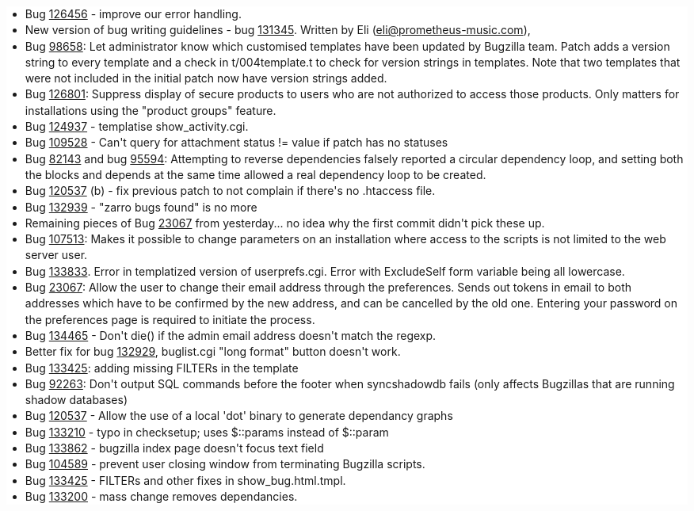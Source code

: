 *   Bug [126456](https://bugzilla.mozilla.org/show_bug.cgi?id=126456 "Fix our error handling") - improve our error handling.
*   New version of bug writing guidelines - bug [131345](https://bugzilla.mozilla.org/show_bug.cgi?id=131345 "Placeholder bug for revision to Bugzilla distribution of Bug Writing Guidelines"). Written by Eli (eli@prometheus-music.com),
*   Bug [98658](https://bugzilla.mozilla.org/show_bug.cgi?id=98658 "Add version headers to all templates in preparation for later admin notification of template changes."): Let administrator know which customised templates have been updated by Bugzilla team. Patch adds a version string to every template and a check in t/004template.t to check for version strings in templates. Note that two templates that were not included in the initial patch now have version strings added.
*   Bug [126801](https://bugzilla.mozilla.org/show_bug.cgi?id=126801): Suppress display of secure products to users who are not authorized to access those products. Only matters for installations using the "product groups" feature.
*   Bug [124937](https://bugzilla.mozilla.org/show_bug.cgi?id=124937 "Templatise show_activity.cgi") - templatise show_activity.cgi.
*   Bug [109528](https://bugzilla.mozilla.org/show_bug.cgi?id=109528 "Can't query for attachment status != value if patch has no statuses") - Can't query for attachment status != value if patch has no statuses
*   Bug [82143](https://bugzilla.mozilla.org/show_bug.cgi?id=82143 "Reversing dependencies causes ") and bug [95594](https://bugzilla.mozilla.org/show_bug.cgi?id=95594): Attempting to reverse dependencies falsely reported a circular dependency loop, and setting both the blocks and depends at the same time allowed a real dependency loop to be created.
*   Bug [120537](https://bugzilla.mozilla.org/show_bug.cgi?id=120537 "Dependency graphs take forever to load, and are larger than necessary") (b) - fix previous patch to not complain if there's no .htaccess file.
*   Bug [132939](https://bugzilla.mozilla.org/show_bug.cgi?id=132939) - "zarro bugs found" is no more
*   Remaining pieces of Bug [23067](https://bugzilla.mozilla.org/show_bug.cgi?id=23067 "Should have some way to change the email account") from yesterday... no idea why the first commit didn't pick these up.
*   Bug [107513](https://bugzilla.mozilla.org/show_bug.cgi?id=107513 "Can't change params on installation with no webservergroup"): Makes it possible to change parameters on an installation where access to the scripts is not limited to the web server user.
*   Bug [133833](https://bugzilla.mozilla.org/show_bug.cgi?id=133833 "Error in templatized version of userprefs.cgi"). Error in templatized version of userprefs.cgi. Error with ExcludeSelf form variable being all lowercase.
*   Bug [23067](https://bugzilla.mozilla.org/show_bug.cgi?id=23067 "Should have some way to change the email account"): Allow the user to change their email address through the preferences. Sends out tokens in email to both addresses which have to be confirmed by the new address, and can be cancelled by the old one. Entering your password on the preferences page is required to initiate the process.
*   Bug [134465](https://bugzilla.mozilla.org/show_bug.cgi?id=134465 "We die if the admin email address doesn't match the regexp") - Don't die() if the admin email address doesn't match the regexp.
*   Better fix for bug [132929](https://bugzilla.mozilla.org/show_bug.cgi?id=132929 "buglist.cgi "), buglist.cgi "long format" button doesn't work.
*   Bug [133425](https://bugzilla.mozilla.org/show_bug.cgi?id=133425 "Audit show_bug.html.tmpl for FILTER usage"): adding missing FILTERs in the template
*   Bug [92263](https://bugzilla.mozilla.org/show_bug.cgi?id=92263 "Don't output SQL commands before the footer."): Don't output SQL commands before the footer when syncshadowdb fails (only affects Bugzillas that are running shadow databases)
*   Bug [120537](https://bugzilla.mozilla.org/show_bug.cgi?id=120537 "Dependency graphs take forever to load, and are larger than necessary") - Allow the use of a local 'dot' binary to generate dependancy graphs
*   Bug [133210](https://bugzilla.mozilla.org/show_bug.cgi?id=133210 "checksetup uses $::params") - typo in checksetup; uses $::params instead of $::param
*   Bug [133862](https://bugzilla.mozilla.org/show_bug.cgi?id=133862 "bugzilla index page doesn't focus text field") - bugzilla index page doesn't focus text field
*   Bug [104589](https://bugzilla.mozilla.org/show_bug.cgi?id=104589 "User closing window should not terminate Bugzilla scripts (quick fix for 2.16)") - prevent user closing window from terminating Bugzilla scripts.
*   Bug [133425](https://bugzilla.mozilla.org/show_bug.cgi?id=133425 "Audit show_bug.html.tmpl for FILTER usage") - FILTERs and other fixes in show_bug.html.tmpl.
*   Bug [133200](https://bugzilla.mozilla.org/show_bug.cgi?id=133200 "mass change removes dependencies") - mass change removes dependancies.